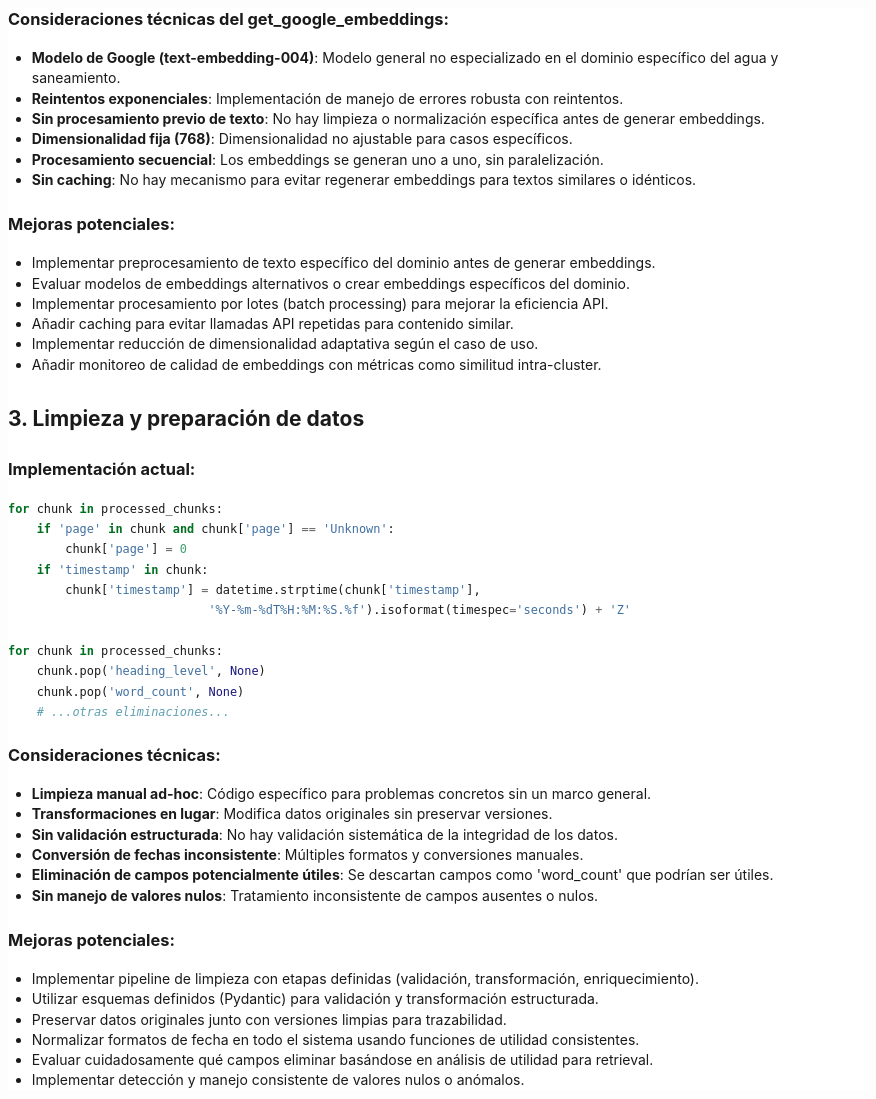 ### Consideraciones técnicas del get_google_embeddings:
- **Modelo de Google (text-embedding-004)**: Modelo general no especializado en el dominio específico del agua y saneamiento.
- **Reintentos exponenciales**: Implementación de manejo de errores robusta con reintentos.
- **Sin procesamiento previo de texto**: No hay limpieza o normalización específica antes de generar embeddings.
- **Dimensionalidad fija (768)**: Dimensionalidad no ajustable para casos específicos.
- **Procesamiento secuencial**: Los embeddings se generan uno a uno, sin paralelización.
- **Sin caching**: No hay mecanismo para evitar regenerar embeddings para textos similares o idénticos.

### Mejoras potenciales:
- Implementar preprocesamiento de texto específico del dominio antes de generar embeddings.
- Evaluar modelos de embeddings alternativos o crear embeddings específicos del dominio.
- Implementar procesamiento por lotes (batch processing) para mejorar la eficiencia API.
- Añadir caching para evitar llamadas API repetidas para contenido similar.
- Implementar reducción de dimensionalidad adaptativa según el caso de uso.
- Añadir monitoreo de calidad de embeddings con métricas como similitud intra-cluster.

## 3. Limpieza y preparación de datos

### Implementación actual:
```python
for chunk in processed_chunks:
    if 'page' in chunk and chunk['page'] == 'Unknown':
        chunk['page'] = 0
    if 'timestamp' in chunk:
        chunk['timestamp'] = datetime.strptime(chunk['timestamp'], 
                            '%Y-%m-%dT%H:%M:%S.%f').isoformat(timespec='seconds') + 'Z'

for chunk in processed_chunks:
    chunk.pop('heading_level', None)
    chunk.pop('word_count', None)
    # ...otras eliminaciones...
```

### Consideraciones técnicas:
- **Limpieza manual ad-hoc**: Código específico para problemas concretos sin un marco general.
- **Transformaciones en lugar**: Modifica datos originales sin preservar versiones.
- **Sin validación estructurada**: No hay validación sistemática de la integridad de los datos.
- **Conversión de fechas inconsistente**: Múltiples formatos y conversiones manuales.
- **Eliminación de campos potencialmente útiles**: Se descartan campos como 'word_count' que podrían ser útiles.
- **Sin manejo de valores nulos**: Tratamiento inconsistente de campos ausentes o nulos.

### Mejoras potenciales:
- Implementar pipeline de limpieza con etapas definidas (validación, transformación, enriquecimiento).
- Utilizar esquemas definidos (Pydantic) para validación y transformación estructurada.
- Preservar datos originales junto con versiones limpias para trazabilidad.
- Normalizar formatos de fecha en todo el sistema usando funciones de utilidad consistentes.
- Evaluar cuidadosamente qué campos eliminar basándose en análisis de utilidad para retrieval.
- Implementar detección y manejo consistente de valores nulos o anómalos.

